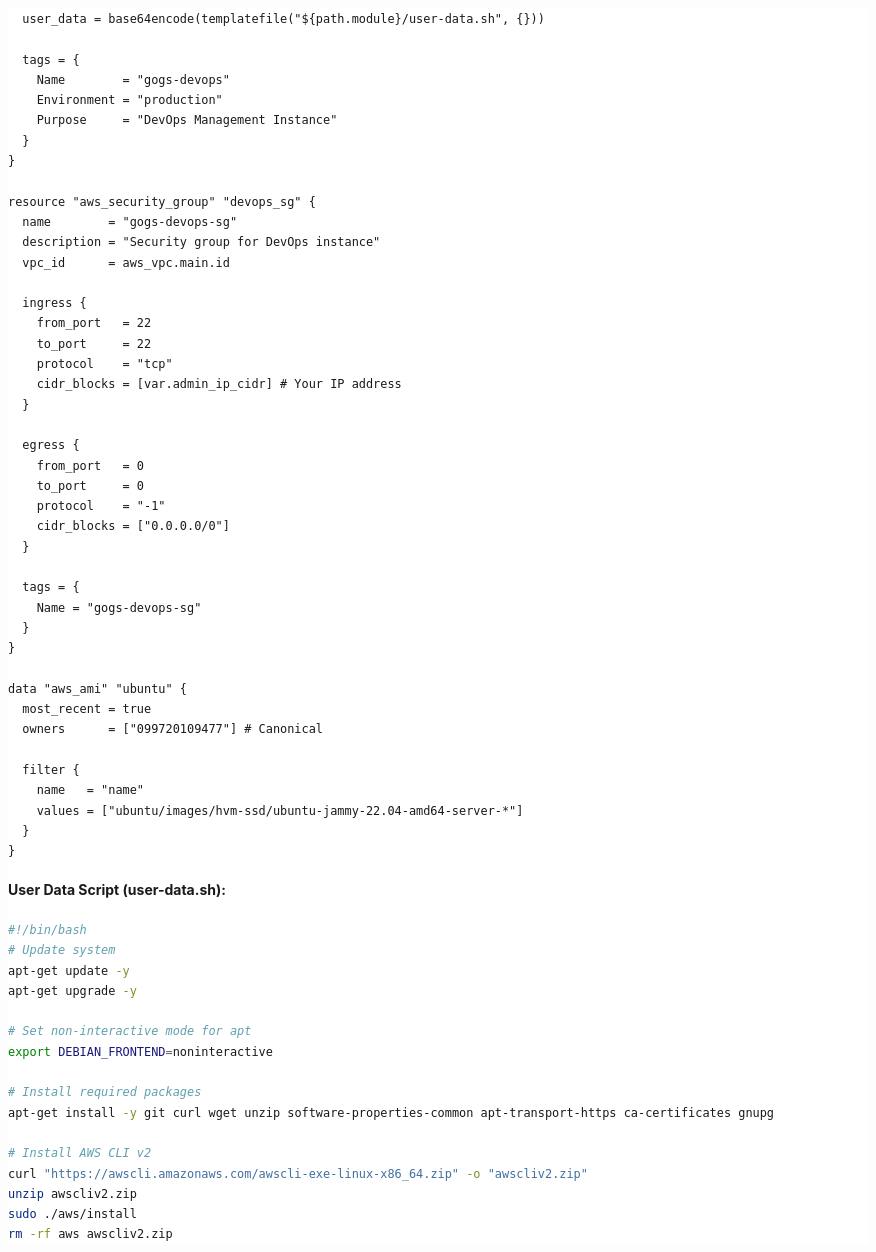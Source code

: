 ```hcl
  user_data = base64encode(templatefile("${path.module}/user-data.sh", {}))
  
  tags = {
    Name        = "gogs-devops"
    Environment = "production"
    Purpose     = "DevOps Management Instance"
  }
}

resource "aws_security_group" "devops_sg" {
  name        = "gogs-devops-sg"
  description = "Security group for DevOps instance"
  vpc_id      = aws_vpc.main.id

  ingress {
    from_port   = 22
    to_port     = 22
    protocol    = "tcp"
    cidr_blocks = [var.admin_ip_cidr] # Your IP address
  }

  egress {
    from_port   = 0
    to_port     = 0
    protocol    = "-1"
    cidr_blocks = ["0.0.0.0/0"]
  }

  tags = {
    Name = "gogs-devops-sg"
  }
}

data "aws_ami" "ubuntu" {
  most_recent = true
  owners      = ["099720109477"] # Canonical

  filter {
    name   = "name"
    values = ["ubuntu/images/hvm-ssd/ubuntu-jammy-22.04-amd64-server-*"]
  }
}
```

#### User Data Script (user-data.sh):
```bash
#!/bin/bash
# Update system
apt-get update -y
apt-get upgrade -y

# Set non-interactive mode for apt
export DEBIAN_FRONTEND=noninteractive

# Install required packages
apt-get install -y git curl wget unzip software-properties-common apt-transport-https ca-certificates gnupg

# Install AWS CLI v2
curl "https://awscli.amazonaws.com/awscli-exe-linux-x86_64.zip" -o "awscliv2.zip"
unzip awscliv2.zip
sudo ./aws/install
rm -rf aws awscliv2.zip
```